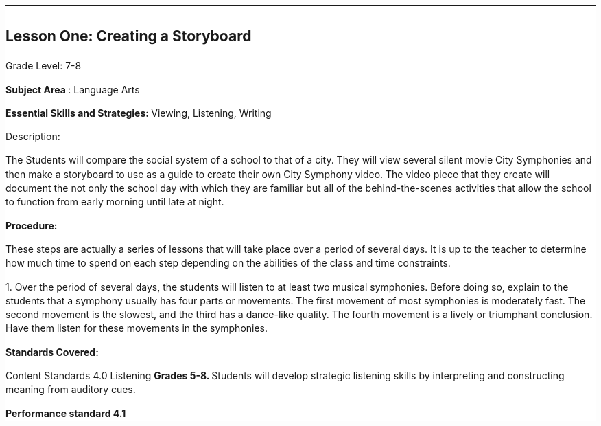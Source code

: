  </b>
<hr/>
 <h2>
  Lesson One: Creating a Storyboard
 </h2>
 <p>
  Grade Level: 7-8
 </p>
 <p>
  <b>
   Subject Area
  </b>
  : Language Arts
 </p>
<p>
  <b>
   Essential Skills and Strategies:
  </b>
  Viewing, Listening, Writing
 </p>
<p>
  Description:
 </p>
<p>
  The Students will compare the social system of a school to that of a city. They will view several silent movie City Symphonies and then make a storyboard to use as a guide to create their own City Symphony video. The video piece that they create will document the not only the school day with which they are familiar but all of the behind-the-scenes activities that allow the school to function from early morning until late at night.
 </p>
<p>
  <b>
   Procedure:
  </b>
 </p>
<p>
  These steps are actually a series of lessons that will take place over a period of several days. It is up to the teacher to determine how much time to spend on each step depending on the abilities of the class and time constraints.
 </p>
<p>
  1. Over the period of several days, the students will listen to at least two musical symphonies. Before doing so, explain to the students that a symphony usually has four parts or movements. The first movement of most symphonies is moderately fast. The second movement is the slowest, and the third has a dance-like quality. The fourth movement is a lively or triumphant conclusion. Have them listen for these movements in the symphonies.
 </p>
<p>
  <b>
   Standards Covered:
  </b>
 </p>
<p>
  Content Standards 4.0 Listening
  <b>
   Grades 5-8.
  </b>
  Students will develop strategic listening skills by interpreting and constructing meaning from auditory cues.
 </p>
<p>
  <b>
   Performance standard 4.1
  </b>
